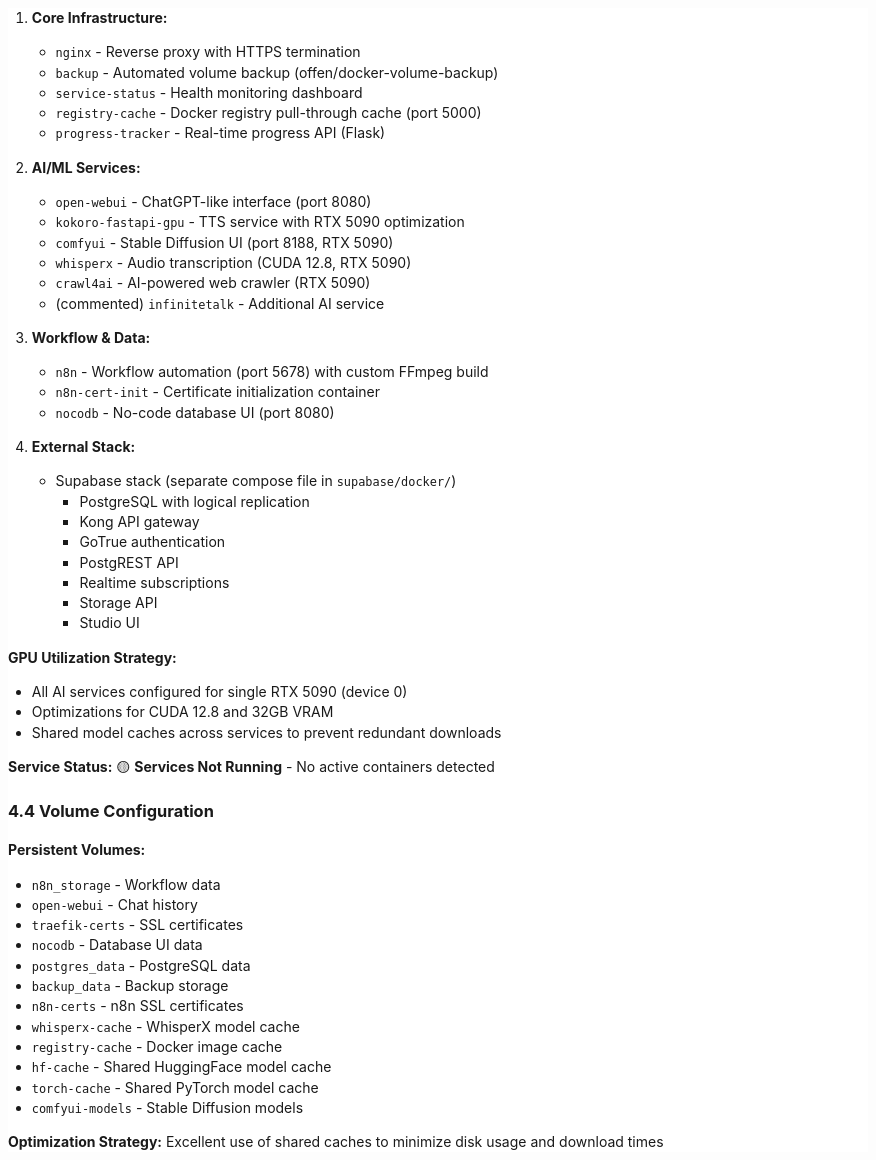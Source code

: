 1. **Core Infrastructure:**
   - `nginx` - Reverse proxy with HTTPS termination
   - `backup` - Automated volume backup (offen/docker-volume-backup)
   - `service-status` - Health monitoring dashboard
   - `registry-cache` - Docker registry pull-through cache (port 5000)
   - `progress-tracker` - Real-time progress API (Flask)

2. **AI/ML Services:**
   - `open-webui` - ChatGPT-like interface (port 8080)
   - `kokoro-fastapi-gpu` - TTS service with RTX 5090 optimization
   - `comfyui` - Stable Diffusion UI (port 8188, RTX 5090)
   - `whisperx` - Audio transcription (CUDA 12.8, RTX 5090)
   - `crawl4ai` - AI-powered web crawler (RTX 5090)
   - (commented) `infinitetalk` - Additional AI service

3. **Workflow & Data:**
   - `n8n` - Workflow automation (port 5678) with custom FFmpeg build
   - `n8n-cert-init` - Certificate initialization container
   - `nocodb` - No-code database UI (port 8080)

4. **External Stack:**
   - Supabase stack (separate compose file in `supabase/docker/`)
     - PostgreSQL with logical replication
     - Kong API gateway
     - GoTrue authentication
     - PostgREST API
     - Realtime subscriptions
     - Storage API
     - Studio UI

**GPU Utilization Strategy:**
- All AI services configured for single RTX 5090 (device 0)
- Optimizations for CUDA 12.8 and 32GB VRAM
- Shared model caches across services to prevent redundant downloads

**Service Status:** 🟡 **Services Not Running** - No active containers detected

### 4.4 Volume Configuration

**Persistent Volumes:**
- `n8n_storage` - Workflow data
- `open-webui` - Chat history
- `traefik-certs` - SSL certificates
- `nocodb` - Database UI data
- `postgres_data` - PostgreSQL data
- `backup_data` - Backup storage
- `n8n-certs` - n8n SSL certificates
- `whisperx-cache` - WhisperX model cache
- `registry-cache` - Docker image cache
- `hf-cache` - Shared HuggingFace model cache
- `torch-cache` - Shared PyTorch model cache
- `comfyui-models` - Stable Diffusion models

**Optimization Strategy:** Excellent use of shared caches to minimize disk usage and download times
